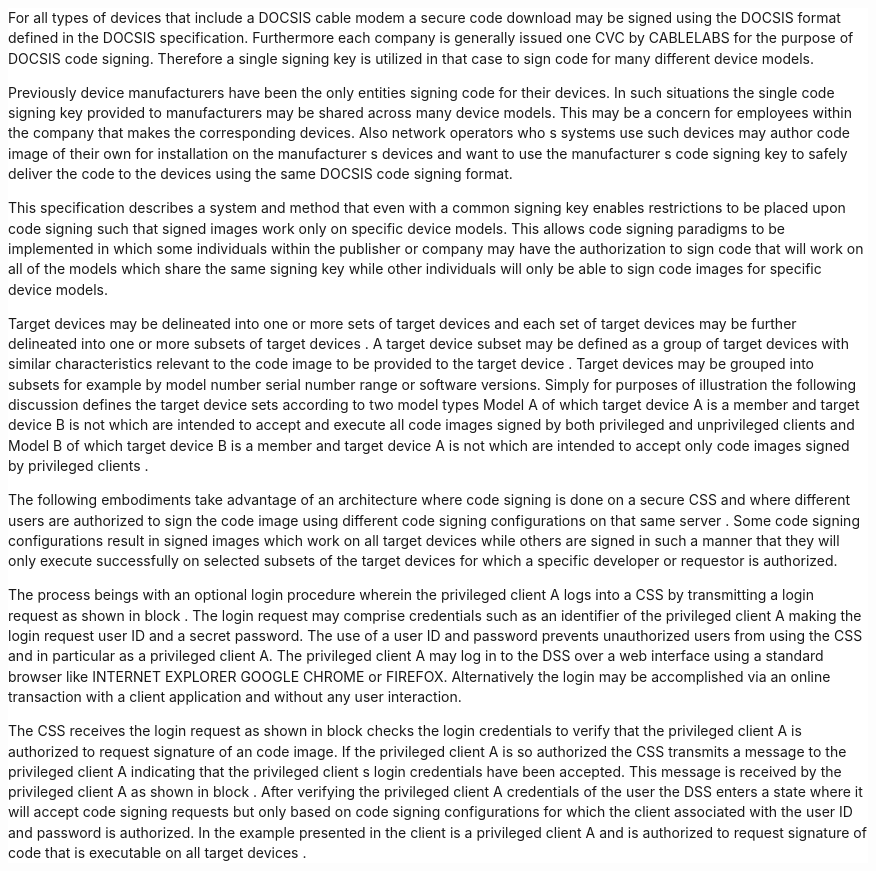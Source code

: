 For all types of devices that include a DOCSIS cable modem a secure code download may be signed using the DOCSIS format defined in the DOCSIS specification. Furthermore each company is generally issued one CVC by CABLELABS for the purpose of DOCSIS code signing. Therefore a single signing key is utilized in that case to sign code for many different device models.

Previously device manufacturers have been the only entities signing code for their devices. In such situations the single code signing key provided to manufacturers may be shared across many device models. This may be a concern for employees within the company that makes the corresponding devices. Also network operators who s systems use such devices may author code image of their own for installation on the manufacturer s devices and want to use the manufacturer s code signing key to safely deliver the code to the devices using the same DOCSIS code signing format.

This specification describes a system and method that even with a common signing key enables restrictions to be placed upon code signing such that signed images work only on specific device models. This allows code signing paradigms to be implemented in which some individuals within the publisher or company may have the authorization to sign code that will work on all of the models which share the same signing key while other individuals will only be able to sign code images for specific device models.

Target devices may be delineated into one or more sets of target devices and each set of target devices may be further delineated into one or more subsets of target devices . A target device subset may be defined as a group of target devices with similar characteristics relevant to the code image to be provided to the target device . Target devices may be grouped into subsets for example by model number serial number range or software versions. Simply for purposes of illustration the following discussion defines the target device sets according to two model types Model A of which target device A is a member and target device B is not which are intended to accept and execute all code images signed by both privileged and unprivileged clients and Model B of which target device B is a member and target device A is not which are intended to accept only code images signed by privileged clients .

The following embodiments take advantage of an architecture where code signing is done on a secure CSS and where different users are authorized to sign the code image using different code signing configurations on that same server . Some code signing configurations result in signed images which work on all target devices while others are signed in such a manner that they will only execute successfully on selected subsets of the target devices for which a specific developer or requestor is authorized.

The process beings with an optional login procedure wherein the privileged client A logs into a CSS by transmitting a login request as shown in block . The login request may comprise credentials such as an identifier of the privileged client A making the login request user ID and a secret password. The use of a user ID and password prevents unauthorized users from using the CSS and in particular as a privileged client A. The privileged client A may log in to the DSS over a web interface using a standard browser like INTERNET EXPLORER GOOGLE CHROME or FIREFOX. Alternatively the login may be accomplished via an online transaction with a client application and without any user interaction.

The CSS receives the login request as shown in block checks the login credentials to verify that the privileged client A is authorized to request signature of an code image. If the privileged client A is so authorized the CSS transmits a message to the privileged client A indicating that the privileged client s login credentials have been accepted. This message is received by the privileged client A as shown in block . After verifying the privileged client A credentials of the user the DSS enters a state where it will accept code signing requests but only based on code signing configurations for which the client associated with the user ID and password is authorized. In the example presented in the client is a privileged client A and is authorized to request signature of code that is executable on all target devices .
